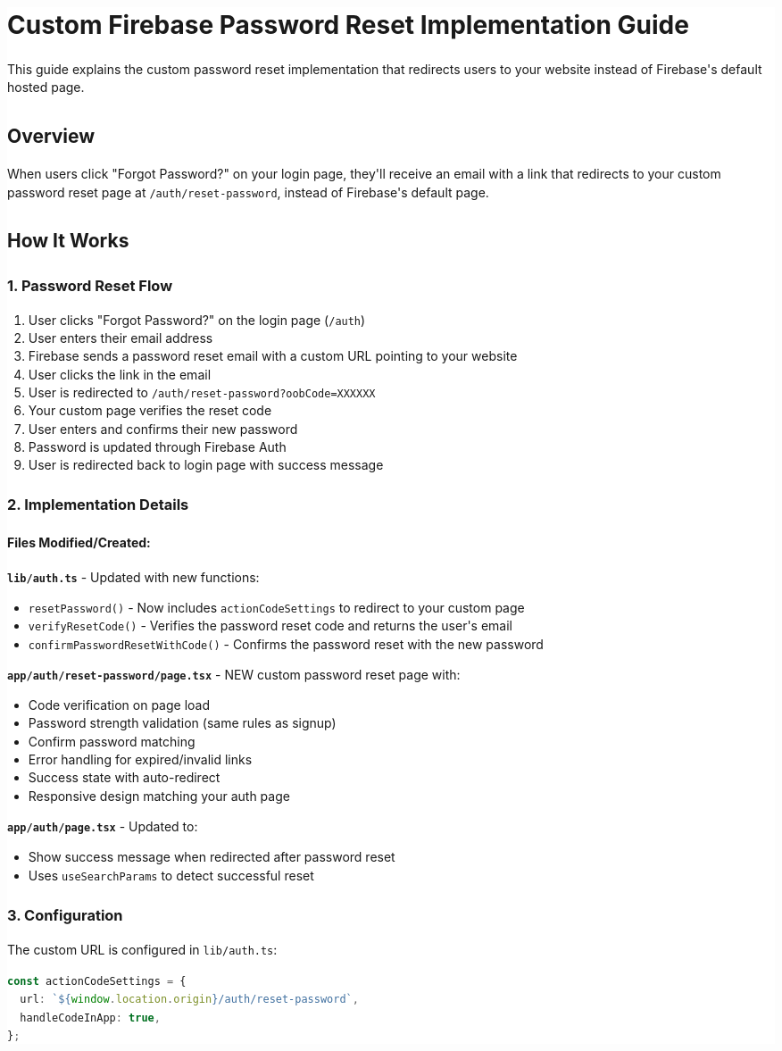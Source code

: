 # Custom Firebase Password Reset Implementation Guide

This guide explains the custom password reset implementation that redirects users to your website instead of Firebase's default hosted page.

## Overview

When users click "Forgot Password?" on your login page, they'll receive an email with a link that redirects to your custom password reset page at `/auth/reset-password`, instead of Firebase's default page.

## How It Works

### 1. Password Reset Flow

1. User clicks "Forgot Password?" on the login page (`/auth`)
2. User enters their email address
3. Firebase sends a password reset email with a custom URL pointing to your website
4. User clicks the link in the email
5. User is redirected to `/auth/reset-password?oobCode=XXXXXX`
6. Your custom page verifies the reset code
7. User enters and confirms their new password
8. Password is updated through Firebase Auth
9. User is redirected back to login page with success message

### 2. Implementation Details

#### Files Modified/Created:

**`lib/auth.ts`** - Updated with new functions:
- `resetPassword()` - Now includes `actionCodeSettings` to redirect to your custom page
- `verifyResetCode()` - Verifies the password reset code and returns the user's email
- `confirmPasswordResetWithCode()` - Confirms the password reset with the new password

**`app/auth/reset-password/page.tsx`** - NEW custom password reset page with:
- Code verification on page load
- Password strength validation (same rules as signup)
- Confirm password matching
- Error handling for expired/invalid links
- Success state with auto-redirect
- Responsive design matching your auth page

**`app/auth/page.tsx`** - Updated to:
- Show success message when redirected after password reset
- Uses `useSearchParams` to detect successful reset

### 3. Configuration

The custom URL is configured in `lib/auth.ts`:

```typescript
const actionCodeSettings = {
  url: `${window.location.origin}/auth/reset-password`,
  handleCodeInApp: true,
};
```
